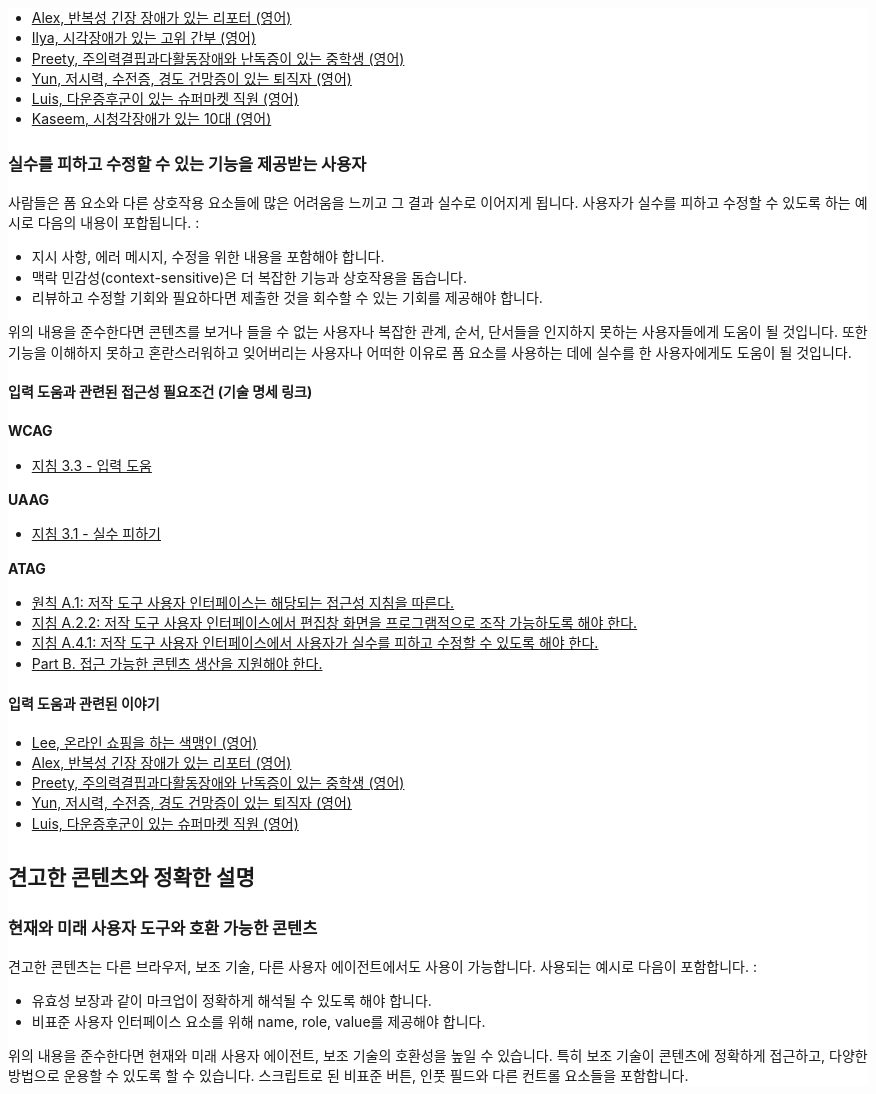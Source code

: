 -   [Alex, 반복성 긴장 장애가 있는 리포터 (영어)](/WAI/people-use-web/user-stories/#reporter)
-   [Ilya, 시각장애가 있는 고위 간부 (영어)](/WAI/people-use-web/user-stories/#accountant)
-   [Preety, 주의력결핍과다활동장애와 난독증이 있는 중학생 (영어)](/WAI/people-use-web/user-stories/#classroomstudent)
-   [Yun, 저시력, 수전증, 경도 건망증이 있는 퇴직자 (영어)](/WAI/people-use-web/user-stories/#retiree)
-   [Luis, 다운증후군이 있는 슈퍼마켓 직원 (영어)](/WAI/people-use-web/user-stories/#supermarketassistant)
-   [Kaseem, 시청각장애가 있는 10대 (영어)](/WAI/people-use-web/user-stories/#teenager)

### 실수를 피하고 수정할 수 있는 기능을 제공받는 사용자

사람들은 폼 요소와 다른 상호작용 요소들에 많은 어려움을 느끼고 그 결과 실수로 이어지게 됩니다. 사용자가 실수를 피하고 수정할 수 있도록 하는 예시로 다음의 내용이 포합됩니다. :

-   지시 사항, 에러 메시지, 수정을 위한 내용을 포함해야 합니다.
-   맥락 민감성(context-sensitive)은 더 복잡한 기능과 상호작용을 돕습니다.
-   리뷰하고 수정할 기회와 필요하다면 제출한 것을 회수할 수 있는 기회를 제공해야 합니다.

위의 내용을 준수한다면 콘텐츠를 보거나 들을 수 없는 사용자나 복잡한 관계, 순서, 단서들을 인지하지 못하는 사용자들에게 도움이 될 것입니다. 또한 기능을 이해하지 못하고 혼란스러워하고 잊어버리는 사용자나 어떠한 이유로 폼 요소를 사용하는 데에 실수를 한 사용자에게도 도움이 될 것입니다.

#### 입력 도움과 관련된 접근성 필요조건 (기술 명세 링크)

**WCAG**

-   [지침 3.3 - 입력 도움](https://www.w3.org/WAI/WCAG21/quickref/#input-assistance)

**UAAG**

-   [지침 3.1 - 실수 피하기](https://www.w3.org/TR/UAAG20/#gl-avoid-mistakes)

**ATAG**

-   [원칙 A.1: 저작 도구 사용자 인터페이스는 해당되는 접근성 지침을 따른다.](https://www.w3.org/TR/ATAG20/#principle_a1)
-   [지침 A.2.2: 저작 도구 사용자 인터페이스에서 편집창 화면을 프로그램적으로 조작 가능하도록 해야 한다.](https://www.w3.org/TR/ATAG20/#gl_a22)
-   [지침 A.4.1: 저작 도구 사용자 인터페이스에서 사용자가 실수를 피하고 수정할 수 있도록 해야 한다.](https://www.w3.org/TR/ATAG20/#gl_b41)
-   [Part B. 접근 가능한 콘텐츠 생산을 지원해야 한다.](https://www.w3.org/TR/ATAG20/#part_b)

#### 입력 도움과 관련된 이야기

-   [Lee, 온라인 쇼핑을 하는 색맹인 (영어)](/WAI/people-use-web/user-stories/#shopper)
-   [Alex, 반복성 긴장 장애가 있는 리포터 (영어)](/WAI/people-use-web/user-stories/#reporter)
-   [Preety, 주의력결핍과다활동장애와 난독증이 있는 중학생 (영어)](/WAI/people-use-web/user-stories/#classroomstudent)
-   [Yun, 저시력, 수전증, 경도 건망증이 있는 퇴직자 (영어)](/WAI/people-use-web/user-stories/#retiree)
-   [Luis, 다운증후군이 있는 슈퍼마켓 직원 (영어)](/WAI/people-use-web/user-stories/#supermarketassistant)

견고한 콘텐츠와 정확한 설명
---------------------------

### 현재와 미래 사용자 도구와 호환 가능한 콘텐츠

견고한 콘텐츠는 다른 브라우저, 보조 기술, 다른 사용자 에이전트에서도 사용이 가능합니다. 사용되는 예시로 다음이 포함합니다. :

-   유효성 보장과 같이 마크업이 정확하게 해석될 수 있도록 해야 합니다.
-   비표준 사용자 인터페이스 요소를 위해 name, role, value를 제공해야 합니다.

위의 내용을 준수한다면 현재와 미래 사용자 에이전트, 보조 기술의 호환성을 높일 수 있습니다. 특히 보조 기술이 콘텐츠에 정확하게 접근하고, 다양한 방법으로 운용할 수 있도록 할 수 있습니다. 스크립트로 된 비표준 버튼, 인풋 필드와 다른 컨트롤 요소들을 포함합니다.

